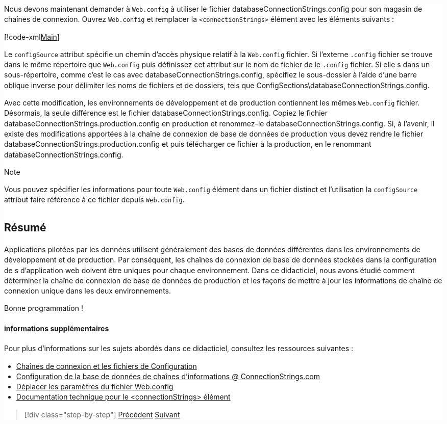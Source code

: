 
Nous devons maintenant demander à `Web.config` à utiliser le fichier databaseConnectionStrings.config pour son magasin de chaînes de connexion. Ouvrez `Web.config` et remplacer la `<connectionStrings>` élément avec les éléments suivants :

[!code-xml[Main](configuring-the-production-web-application-to-use-the-production-database-cs/samples/sample4.xml)]

Le `configSource` attribut spécifie un chemin d’accès physique relatif à la `Web.config` fichier. Si l’externe `.config` fichier se trouve dans le même répertoire que `Web.config` puis définissez cet attribut sur le nom de fichier de le `.config` fichier. Si elle s dans un sous-répertoire, comme c’est le cas avec databaseConnectionStrings.config, spécifiez le sous-dossier à l’aide d’une barre oblique inverse pour délimiter les noms de fichiers et de dossiers, tels que ConfigSections\databaseConnectionStrings.config.

Avec cette modification, les environnements de développement et de production contiennent les mêmes `Web.config` fichier. Désormais, la seule différence est le fichier databaseConnectionStrings.config. Copiez le fichier databaseConnectionStrings.production.config en production et renommez-le databaseConnectionStrings.config. Si, à l’avenir, il existe des modifications apportées à la chaîne de connexion de base de données de production vous devez rendre le fichier databaseConnectionStrings.production.config et puis télécharger ce fichier à la production, en le renommant databaseConnectionStrings.config.

> [!NOTE]
> Vous pouvez spécifier les informations pour toute `Web.config` élément dans un fichier distinct et l’utilisation la `configSource` attribut faire référence à ce fichier depuis `Web.config`.


## <a name="summary"></a>Résumé

Applications pilotées par les données utilisent généralement des bases de données différentes dans les environnements de développement et de production. Par conséquent, les chaînes de connexion de base de données stockées dans la configuration de s d’application web doivent être uniques pour chaque environnement. Dans ce didacticiel, nous avons étudié comment déterminer la chaîne de connexion de base de données de production et les façons de mettre à jour les informations de chaîne de connexion unique dans les deux environnements.

Bonne programmation !

#### <a name="further-reading"></a>informations supplémentaires

Pour plus d’informations sur les sujets abordés dans ce didacticiel, consultez les ressources suivantes :

- [Chaînes de connexion et les fichiers de Configuration](https://msdn.microsoft.com/en-us/library/ms254494.aspx)
- [Configuration de la base de données de chaînes d’informations @ ConnectionStrings.com](http://www.connectionstrings.com/)
- [Déplacer les paramètres du fichier Web.config](http://www.asp101.com/tips/index.asp?id=154)
- [Documentation technique pour le &lt;connectionStrings&gt; élément](https://msdn.microsoft.com/en-us/library/bf7sd233.aspx)

>[!div class="step-by-step"]
[Précédent](deploying-a-database-cs.md)
[Suivant](configuring-a-website-that-uses-application-services-cs.md)
